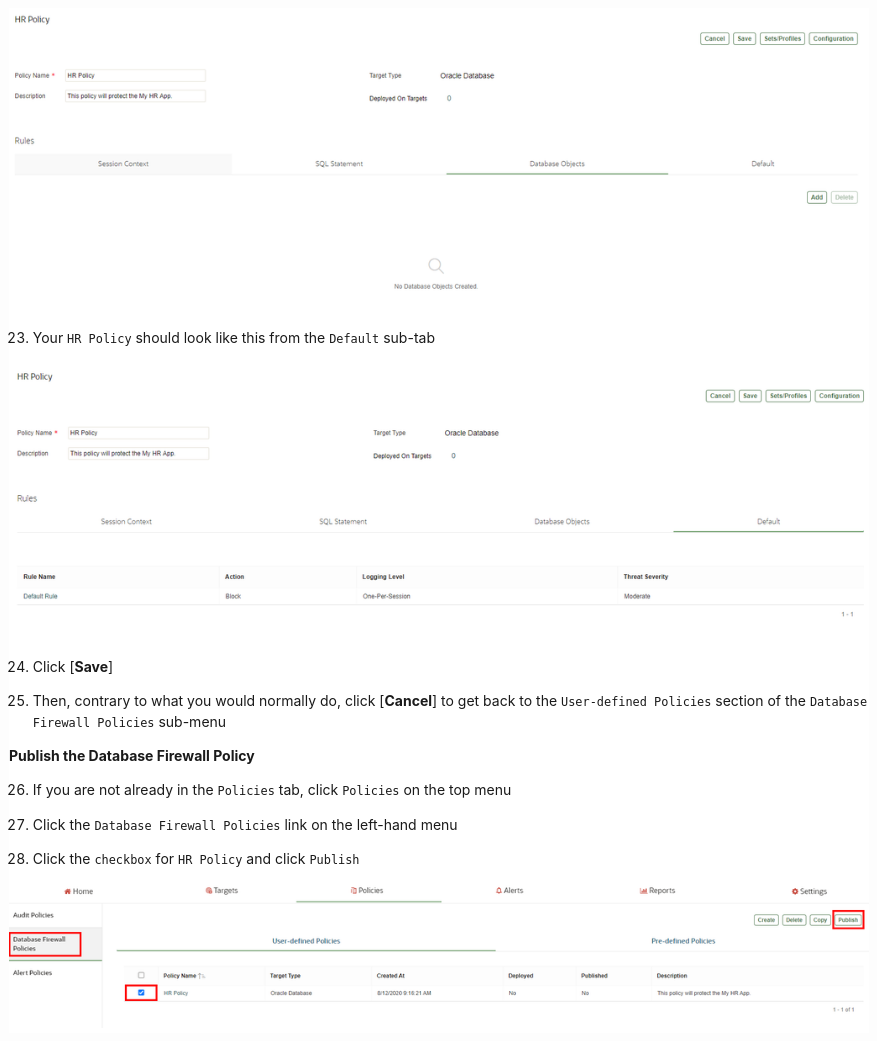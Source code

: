    ![](images/hr_policy_final_db_objects01.png " ")

23. Your `HR Policy` should look like this from the `Default` sub-tab

   ![](images/hr_policy_final_default01.png " ")    

24. Click [**Save**]

25. Then, contrary to what you would normally do, click [**Cancel**] to get back to the `User-defined Policies` section of the `Database Firewall Policies` sub-menu

**Publish the Database Firewall Policy**

26. If you are not already in the `Policies` tab, click `Policies` on the top menu

27. Click the `Database Firewall Policies` link on the left-hand menu

28. Click the `checkbox` for `HR Policy` and click `Publish`

   ![](images/publish_db_firewall01.png " ")
